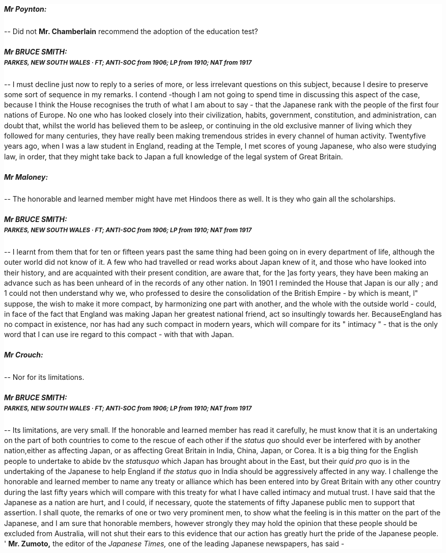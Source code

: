##### Mr Poynton:

--  Did not  **Mr. Chamberlain**  recommend the adoption of the education test? 

##### Mr BRUCE SMITH:<br><small class="text-muted">PARKES, NEW SOUTH WALES &middot; FT; ANTI-SOC from 1906; LP from 1910; NAT from 1917</small>

-- I must decline just now to reply to a series of more, or less irrelevant questions on this subject, because I desire to preserve some sort of sequence in my remarks. I contend -though I am not going to spend time in discussing this aspect of the case, because I think the House recognises the truth of what I am about to say - that the Japanese rank with the people of the first four nations of Europe. No one who has looked closely into their civilization, habits, government, constitution, and administration, can doubt that, whilst the world has believed them to be asleep, or continuing in the old exclusive manner of living which they followed for many centuries, they have really been making tremendous strides in every channel of human activity. Twentyfive years ago, when I was a law student in England, reading at the Temple, I met scores of young Japanese, who also were studying law, in order, that they might take back to Japan a full knowledge of the legal system of Great Britain. 

##### Mr Maloney:

--  The honorable and learned member might have met Hindoos there as well. It is they who gain all the scholarships. 

##### Mr BRUCE SMITH:<br><small class="text-muted">PARKES, NEW SOUTH WALES &middot; FT; ANTI-SOC from 1906; LP from 1910; NAT from 1917</small>

-- I learnt from them that for ten or fifteen years past the same thing had been going on in every department of life, although the outer world did not know of it. A few who had travelled or read works about Japan knew of it, and those who have looked into their history, and are acquainted with their present condition, are aware that, for the ]as forty years, they have been making an advance such as has been unheard of in the records of any other nation. In 1901 I reminded the House that Japan is our ally ; and  1  could not then understand why we, who professed to desire the consolidation of the British Empire - by which is meant, l" suppose, the wish to make it more compact, by harmonizing one part with another, and the whole with the outside world - could, in face of the fact that England was making Japan her greatest national friend, act so insultingly towards her. BecauseEngland has no compact in existence, nor has had any such compact in modern years, which will compare for its " intimacy " - that is the only word that I can use ire regard to this compact - with that with Japan. 

##### Mr Crouch:

--  Nor for its limitations. 

##### Mr BRUCE SMITH:<br><small class="text-muted">PARKES, NEW SOUTH WALES &middot; FT; ANTI-SOC from 1906; LP from 1910; NAT from 1917</small>

-- Its limitations, are very small. If the honorable and learned member has read it carefully, he must know that it is an undertaking on the part of both countries to come to the rescue of each other if the  *status quo*  should ever be interfered with by another nation,either as affecting Japan, or as affecting Great Britain in India, China, Japan, or Corea. It is a big thing for the English people to undertake to abide bv the  *statusquo*  which Japan has brought about in the East, but their  *quid pro quo*  is in the undertaking of the Japanese to help England if  *the status quo*  in India should be aggressively affected in any way. I challenge the honorable and learned member to name any treaty or alliance which has been entered into by Great Britain with any other country during the last fifty years which will compare with this treaty for what I have called intimacy and mutual trust. I have said that the Japanese as a nation are hurt, and I could, if necessary, quote the statements of fifty Japanese public men to support that assertion. I shall quote, the remarks of one or two very prominent men, to show what the feeling is in this matter on the part of the Japanese, and I am sure that honorable members, however strongly they may hold the opinion that these people should be excluded from Australia, will not shut their ears to this evidence that our action has greatly hurt the pride of the Japanese people. '  **Mr. Zumoto,**  the editor of the  *Japanese Times,*  one of the leading Japanese newspapers, has said - 
